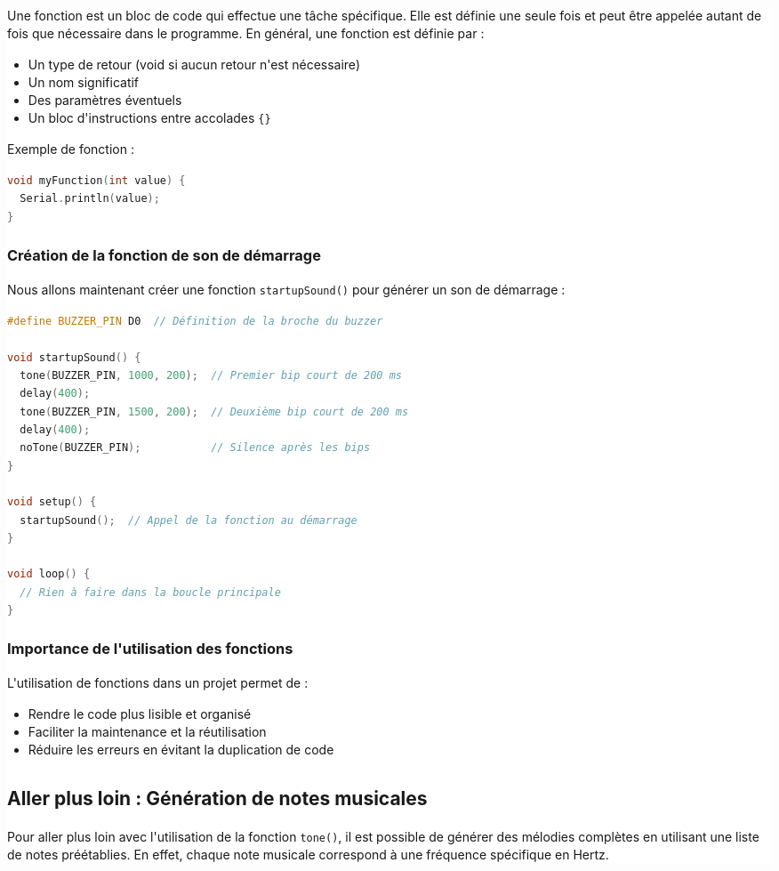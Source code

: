 Une fonction est un bloc de code qui effectue une tâche spécifique. Elle est définie une seule fois et peut être appelée autant de fois que nécessaire dans le programme. En général, une fonction est définie par :

- Un type de retour (void si aucun retour n'est nécessaire)
- Un nom significatif
- Des paramètres éventuels
- Un bloc d'instructions entre accolades `{}`

Exemple de fonction :

```cpp
void myFunction(int value) {
  Serial.println(value);
}
```

### Création de la fonction de son de démarrage

Nous allons maintenant créer une fonction `startupSound()` pour générer un son de démarrage :

```cpp
#define BUZZER_PIN D0  // Définition de la broche du buzzer

void startupSound() {
  tone(BUZZER_PIN, 1000, 200);  // Premier bip court de 200 ms
  delay(400);
  tone(BUZZER_PIN, 1500, 200);  // Deuxième bip court de 200 ms
  delay(400);
  noTone(BUZZER_PIN);           // Silence après les bips
}

void setup() {
  startupSound();  // Appel de la fonction au démarrage
}

void loop() {
  // Rien à faire dans la boucle principale
}
```

### Importance de l'utilisation des fonctions

L'utilisation de fonctions dans un projet permet de :

- Rendre le code plus lisible et organisé
- Faciliter la maintenance et la réutilisation
- Réduire les erreurs en évitant la duplication de code

## Aller plus loin : Génération de notes musicales

Pour aller plus loin avec l'utilisation de la fonction `tone()`, il est possible de générer des mélodies complètes en utilisant une liste de notes préétablies. En effet, chaque note musicale correspond à une fréquence spécifique en Hertz.
